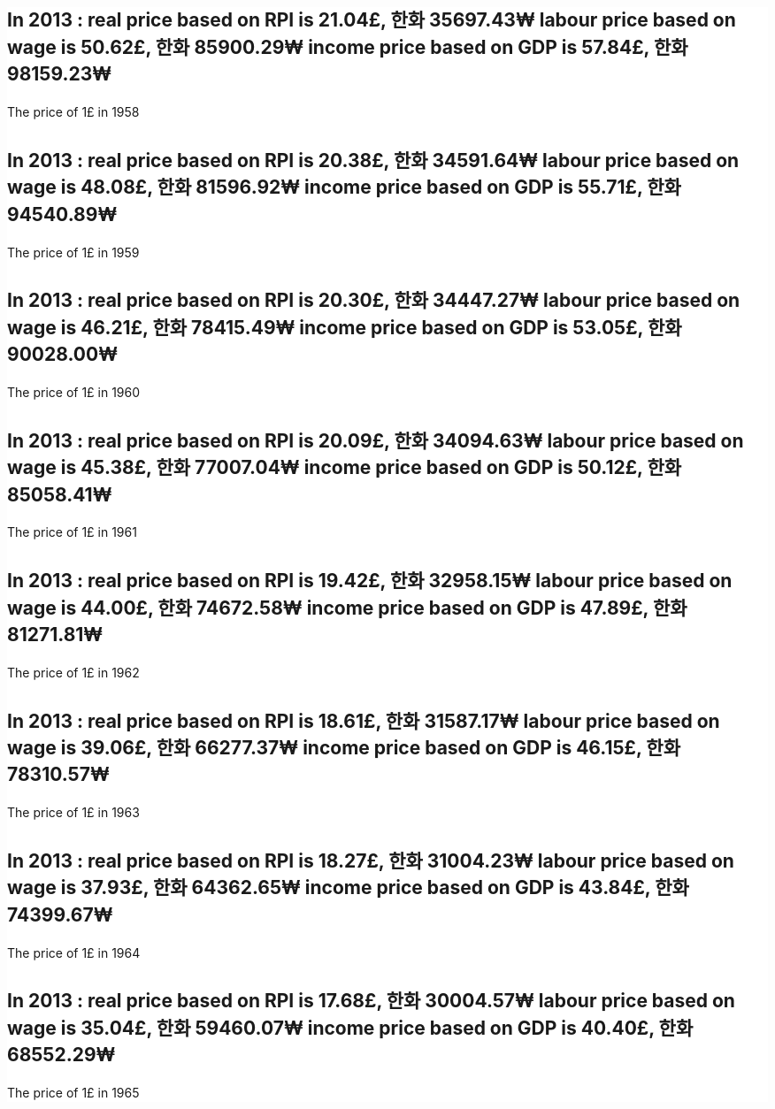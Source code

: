 In 2013 :
real price based on RPI is 21.04£, 한화 35697.43₩
labour price based on wage is 50.62£, 한화 85900.29₩
income price based on GDP is 57.84£, 한화 98159.23₩
-------------------------------
The price of 1£ in 1958

In 2013 :
real price based on RPI is 20.38£, 한화 34591.64₩
labour price based on wage is 48.08£, 한화 81596.92₩
income price based on GDP is 55.71£, 한화 94540.89₩
-------------------------------
The price of 1£ in 1959

In 2013 :
real price based on RPI is 20.30£, 한화 34447.27₩
labour price based on wage is 46.21£, 한화 78415.49₩
income price based on GDP is 53.05£, 한화 90028.00₩
-------------------------------
The price of 1£ in 1960

In 2013 :
real price based on RPI is 20.09£, 한화 34094.63₩
labour price based on wage is 45.38£, 한화 77007.04₩
income price based on GDP is 50.12£, 한화 85058.41₩
-------------------------------
The price of 1£ in 1961

In 2013 :
real price based on RPI is 19.42£, 한화 32958.15₩
labour price based on wage is 44.00£, 한화 74672.58₩
income price based on GDP is 47.89£, 한화 81271.81₩
-------------------------------
The price of 1£ in 1962

In 2013 :
real price based on RPI is 18.61£, 한화 31587.17₩
labour price based on wage is 39.06£, 한화 66277.37₩
income price based on GDP is 46.15£, 한화 78310.57₩
-------------------------------
The price of 1£ in 1963

In 2013 :
real price based on RPI is 18.27£, 한화 31004.23₩
labour price based on wage is 37.93£, 한화 64362.65₩
income price based on GDP is 43.84£, 한화 74399.67₩
-------------------------------
The price of 1£ in 1964

In 2013 :
real price based on RPI is 17.68£, 한화 30004.57₩
labour price based on wage is 35.04£, 한화 59460.07₩
income price based on GDP is 40.40£, 한화 68552.29₩
-------------------------------
The price of 1£ in 1965
